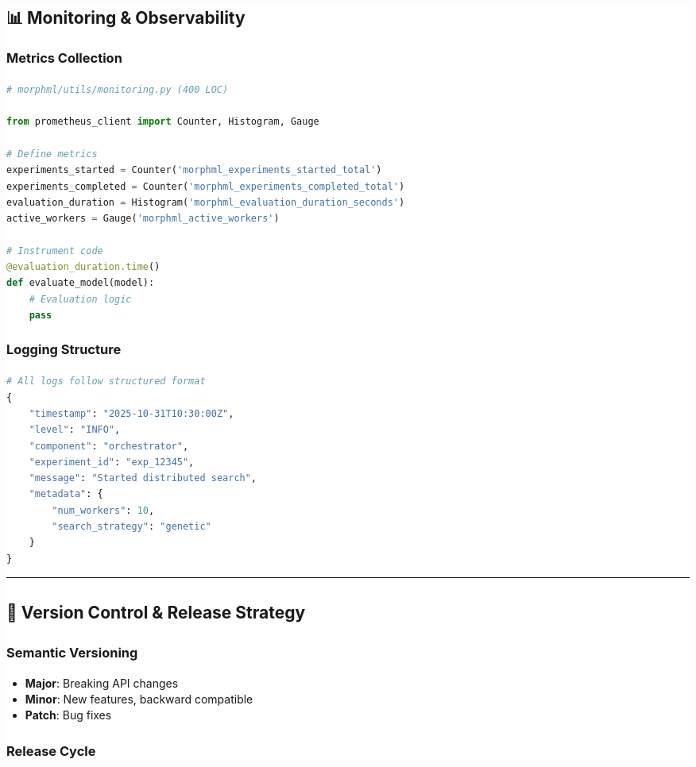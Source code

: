 ## 📊 Monitoring & Observability

### Metrics Collection

```python
# morphml/utils/monitoring.py (400 LOC)

from prometheus_client import Counter, Histogram, Gauge

# Define metrics
experiments_started = Counter('morphml_experiments_started_total')
experiments_completed = Counter('morphml_experiments_completed_total')
evaluation_duration = Histogram('morphml_evaluation_duration_seconds')
active_workers = Gauge('morphml_active_workers')

# Instrument code
@evaluation_duration.time()
def evaluate_model(model):
    # Evaluation logic
    pass
```

### Logging Structure

```python
# All logs follow structured format
{
    "timestamp": "2025-10-31T10:30:00Z",
    "level": "INFO",
    "component": "orchestrator",
    "experiment_id": "exp_12345",
    "message": "Started distributed search",
    "metadata": {
        "num_workers": 10,
        "search_strategy": "genetic"
    }
}
```

---

## 🔄 Version Control & Release Strategy

### Semantic Versioning

- **Major**: Breaking API changes
- **Minor**: New features, backward compatible
- **Patch**: Bug fixes

### Release Cycle
